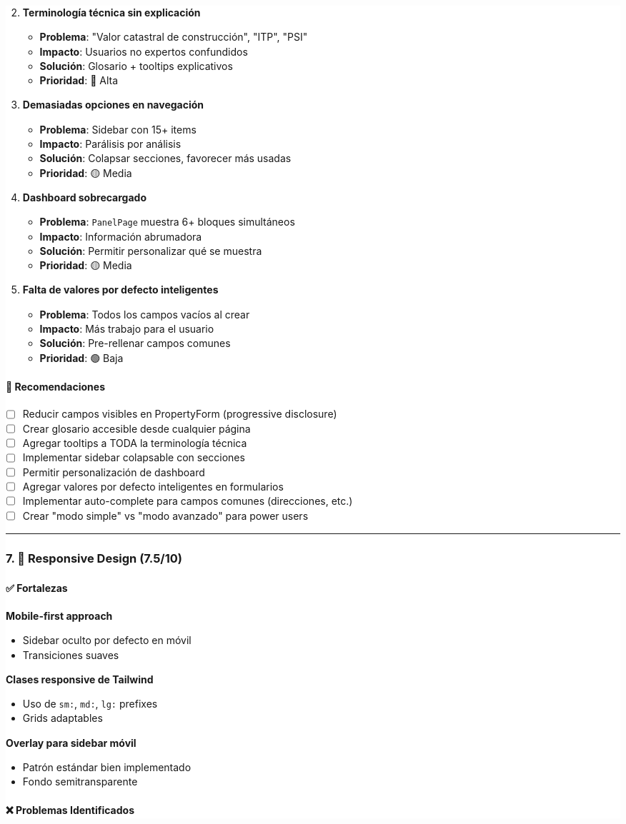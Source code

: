 2. **Terminología técnica sin explicación**
   - **Problema**: "Valor catastral de construcción", "ITP", "PSI"
   - **Impacto**: Usuarios no expertos confundidos
   - **Solución**: Glosario + tooltips explicativos
   - **Prioridad**: 🔴 Alta

3. **Demasiadas opciones en navegación**
   - **Problema**: Sidebar con 15+ items
   - **Impacto**: Parálisis por análisis
   - **Solución**: Colapsar secciones, favorecer más usadas
   - **Prioridad**: 🟡 Media

4. **Dashboard sobrecargado**
   - **Problema**: `PanelPage` muestra 6+ bloques simultáneos
   - **Impacto**: Información abrumadora
   - **Solución**: Permitir personalizar qué se muestra
   - **Prioridad**: 🟡 Media

5. **Falta de valores por defecto inteligentes**
   - **Problema**: Todos los campos vacíos al crear
   - **Impacto**: Más trabajo para el usuario
   - **Solución**: Pre-rellenar campos comunes
   - **Prioridad**: 🟢 Baja

#### 🎯 Recomendaciones

- [ ] Reducir campos visibles en PropertyForm (progressive disclosure)
- [ ] Crear glosario accesible desde cualquier página
- [ ] Agregar tooltips a TODA la terminología técnica
- [ ] Implementar sidebar colapsable con secciones
- [ ] Permitir personalización de dashboard
- [ ] Agregar valores por defecto inteligentes en formularios
- [ ] Implementar auto-complete para campos comunes (direcciones, etc.)
- [ ] Crear "modo simple" vs "modo avanzado" para power users

---

### 7. 📱 Responsive Design (7.5/10)

#### ✅ Fortalezas

**Mobile-first approach**
- Sidebar oculto por defecto en móvil
- Transiciones suaves

**Clases responsive de Tailwind**
- Uso de `sm:`, `md:`, `lg:` prefixes
- Grids adaptables

**Overlay para sidebar móvil**
- Patrón estándar bien implementado
- Fondo semitransparente

#### ❌ Problemas Identificados
